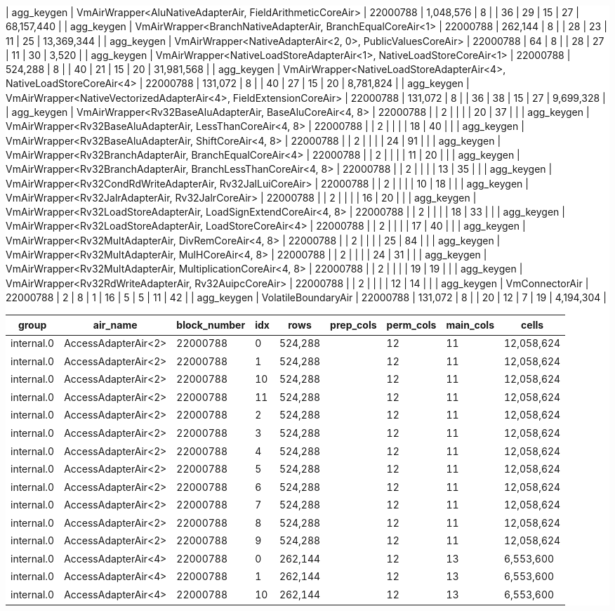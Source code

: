 | agg_keygen | VmAirWrapper<AluNativeAdapterAir, FieldArithmeticCoreAir> | 22000788 | 1,048,576 | 8 |  | 36 | 29 | 15 | 27 | 68,157,440 | 
| agg_keygen | VmAirWrapper<BranchNativeAdapterAir, BranchEqualCoreAir<1> | 22000788 | 262,144 | 8 |  | 28 | 23 | 11 | 25 | 13,369,344 | 
| agg_keygen | VmAirWrapper<NativeAdapterAir<2, 0>, PublicValuesCoreAir> | 22000788 | 64 | 8 |  | 28 | 27 | 11 | 30 | 3,520 | 
| agg_keygen | VmAirWrapper<NativeLoadStoreAdapterAir<1>, NativeLoadStoreCoreAir<1> | 22000788 | 524,288 | 8 |  | 40 | 21 | 15 | 20 | 31,981,568 | 
| agg_keygen | VmAirWrapper<NativeLoadStoreAdapterAir<4>, NativeLoadStoreCoreAir<4> | 22000788 | 131,072 | 8 |  | 40 | 27 | 15 | 20 | 8,781,824 | 
| agg_keygen | VmAirWrapper<NativeVectorizedAdapterAir<4>, FieldExtensionCoreAir> | 22000788 | 131,072 | 8 |  | 36 | 38 | 15 | 27 | 9,699,328 | 
| agg_keygen | VmAirWrapper<Rv32BaseAluAdapterAir, BaseAluCoreAir<4, 8> | 22000788 |  | 2 |  |  |  | 20 | 37 |  | 
| agg_keygen | VmAirWrapper<Rv32BaseAluAdapterAir, LessThanCoreAir<4, 8> | 22000788 |  | 2 |  |  |  | 18 | 40 |  | 
| agg_keygen | VmAirWrapper<Rv32BaseAluAdapterAir, ShiftCoreAir<4, 8> | 22000788 |  | 2 |  |  |  | 24 | 91 |  | 
| agg_keygen | VmAirWrapper<Rv32BranchAdapterAir, BranchEqualCoreAir<4> | 22000788 |  | 2 |  |  |  | 11 | 20 |  | 
| agg_keygen | VmAirWrapper<Rv32BranchAdapterAir, BranchLessThanCoreAir<4, 8> | 22000788 |  | 2 |  |  |  | 13 | 35 |  | 
| agg_keygen | VmAirWrapper<Rv32CondRdWriteAdapterAir, Rv32JalLuiCoreAir> | 22000788 |  | 2 |  |  |  | 10 | 18 |  | 
| agg_keygen | VmAirWrapper<Rv32JalrAdapterAir, Rv32JalrCoreAir> | 22000788 |  | 2 |  |  |  | 16 | 20 |  | 
| agg_keygen | VmAirWrapper<Rv32LoadStoreAdapterAir, LoadSignExtendCoreAir<4, 8> | 22000788 |  | 2 |  |  |  | 18 | 33 |  | 
| agg_keygen | VmAirWrapper<Rv32LoadStoreAdapterAir, LoadStoreCoreAir<4> | 22000788 |  | 2 |  |  |  | 17 | 40 |  | 
| agg_keygen | VmAirWrapper<Rv32MultAdapterAir, DivRemCoreAir<4, 8> | 22000788 |  | 2 |  |  |  | 25 | 84 |  | 
| agg_keygen | VmAirWrapper<Rv32MultAdapterAir, MulHCoreAir<4, 8> | 22000788 |  | 2 |  |  |  | 24 | 31 |  | 
| agg_keygen | VmAirWrapper<Rv32MultAdapterAir, MultiplicationCoreAir<4, 8> | 22000788 |  | 2 |  |  |  | 19 | 19 |  | 
| agg_keygen | VmAirWrapper<Rv32RdWriteAdapterAir, Rv32AuipcCoreAir> | 22000788 |  | 2 |  |  |  | 12 | 14 |  | 
| agg_keygen | VmConnectorAir | 22000788 | 2 | 8 | 1 | 16 | 5 | 5 | 11 | 42 | 
| agg_keygen | VolatileBoundaryAir | 22000788 | 131,072 | 8 |  | 20 | 12 | 7 | 19 | 4,194,304 | 

| group | air_name | block_number | idx | rows | prep_cols | perm_cols | main_cols | cells |
| --- | --- | --- | --- | --- | --- | --- | --- | --- |
| internal.0 | AccessAdapterAir<2> | 22000788 | 0 | 524,288 |  | 12 | 11 | 12,058,624 | 
| internal.0 | AccessAdapterAir<2> | 22000788 | 1 | 524,288 |  | 12 | 11 | 12,058,624 | 
| internal.0 | AccessAdapterAir<2> | 22000788 | 10 | 524,288 |  | 12 | 11 | 12,058,624 | 
| internal.0 | AccessAdapterAir<2> | 22000788 | 11 | 524,288 |  | 12 | 11 | 12,058,624 | 
| internal.0 | AccessAdapterAir<2> | 22000788 | 2 | 524,288 |  | 12 | 11 | 12,058,624 | 
| internal.0 | AccessAdapterAir<2> | 22000788 | 3 | 524,288 |  | 12 | 11 | 12,058,624 | 
| internal.0 | AccessAdapterAir<2> | 22000788 | 4 | 524,288 |  | 12 | 11 | 12,058,624 | 
| internal.0 | AccessAdapterAir<2> | 22000788 | 5 | 524,288 |  | 12 | 11 | 12,058,624 | 
| internal.0 | AccessAdapterAir<2> | 22000788 | 6 | 524,288 |  | 12 | 11 | 12,058,624 | 
| internal.0 | AccessAdapterAir<2> | 22000788 | 7 | 524,288 |  | 12 | 11 | 12,058,624 | 
| internal.0 | AccessAdapterAir<2> | 22000788 | 8 | 524,288 |  | 12 | 11 | 12,058,624 | 
| internal.0 | AccessAdapterAir<2> | 22000788 | 9 | 524,288 |  | 12 | 11 | 12,058,624 | 
| internal.0 | AccessAdapterAir<4> | 22000788 | 0 | 262,144 |  | 12 | 13 | 6,553,600 | 
| internal.0 | AccessAdapterAir<4> | 22000788 | 1 | 262,144 |  | 12 | 13 | 6,553,600 | 
| internal.0 | AccessAdapterAir<4> | 22000788 | 10 | 262,144 |  | 12 | 13 | 6,553,600 | 